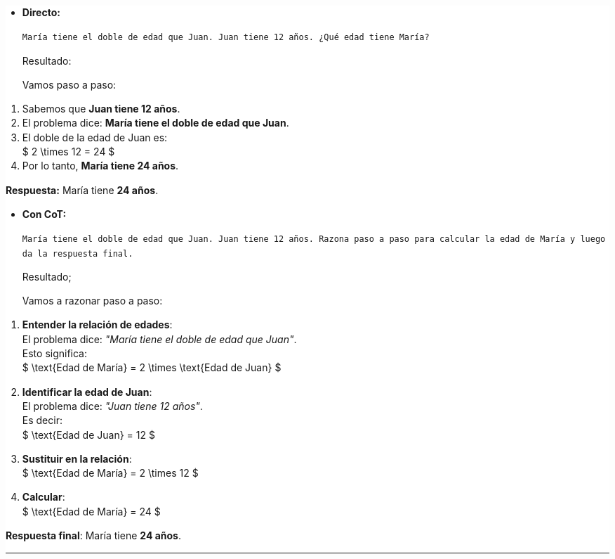 * **Directo:**

  ```
  María tiene el doble de edad que Juan. Juan tiene 12 años. ¿Qué edad tiene María?
  ```

  Resultado:

  Vamos paso a paso:

1. Sabemos que **Juan tiene 12 años**.
2. El problema dice: **María tiene el doble de edad que Juan**.
3. El doble de la edad de Juan es:  
$
2 \times 12 = 24
$
1. Por lo tanto, **María tiene 24 años**.

**Respuesta:** María tiene **24 años**.
* **Con CoT:**

  ```
  María tiene el doble de edad que Juan. Juan tiene 12 años. Razona paso a paso para calcular la edad de María y luego da la respuesta final.
  ```

  Resultado;

  Vamos a razonar paso a paso:

1. **Entender la relación de edades**:  
   El problema dice: *"María tiene el doble de edad que Juan"*.  
   Esto significa:  
   $
   \text{Edad de María} = 2 \times \text{Edad de Juan}
   $

2. **Identificar la edad de Juan**:  
   El problema dice: *"Juan tiene 12 años"*.  
   Es decir:  
   $
   \text{Edad de Juan} = 12
   $

3. **Sustituir en la relación**:  
   $
   \text{Edad de María} = 2 \times 12
   $

4. **Calcular**:  
   $
   \text{Edad de María} = 24
   $

**Respuesta final**: María tiene **24 años**.

---
